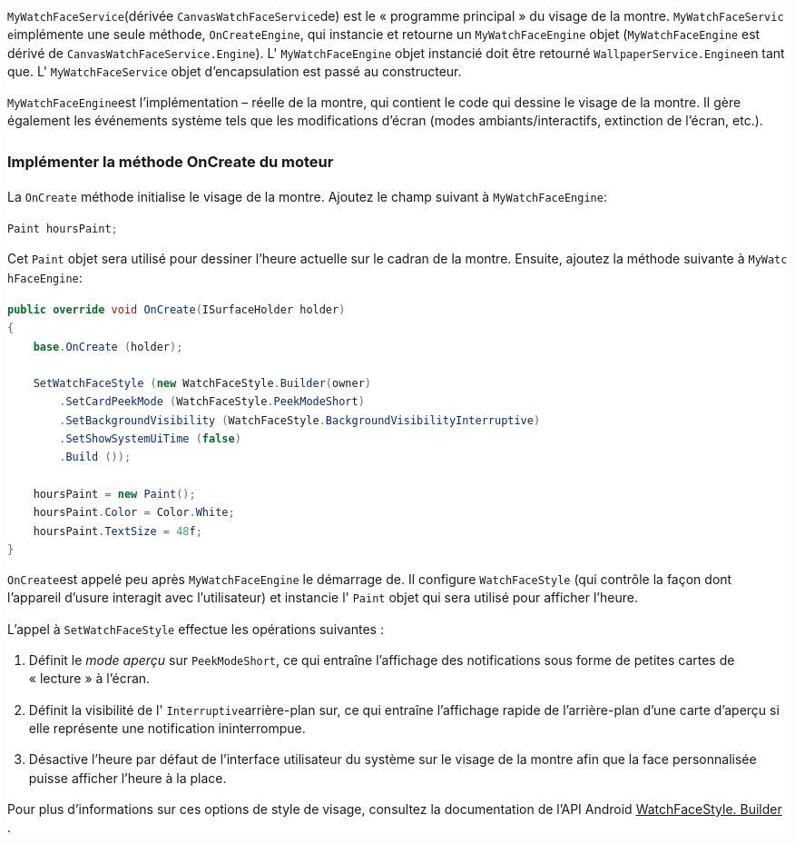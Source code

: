 `MyWatchFaceService`(dérivée `CanvasWatchFaceService`de) est le « programme principal » du visage de la montre. `MyWatchFaceService`implémente une seule méthode, `OnCreateEngine`, qui instancie et retourne un `MyWatchFaceEngine` objet (`MyWatchFaceEngine` est dérivé de `CanvasWatchFaceService.Engine`). L' `MyWatchFaceEngine` objet instancié doit être retourné `WallpaperService.Engine`en tant que. L' `MyWatchFaceService` objet d’encapsulation est passé au constructeur.

`MyWatchFaceEngine`est l’implémentation &ndash; réelle de la montre, qui contient le code qui dessine le visage de la montre. Il gère également les événements système tels que les modifications d’écran (modes ambiants/interactifs, extinction de l’écran, etc.).

### <a name="implement-the-engine-oncreate-method"></a>Implémenter la méthode OnCreate du moteur

La `OnCreate` méthode initialise le visage de la montre. Ajoutez le champ suivant à `MyWatchFaceEngine`:

```csharp
Paint hoursPaint;
```

Cet `Paint` objet sera utilisé pour dessiner l’heure actuelle sur le cadran de la montre. Ensuite, ajoutez la méthode suivante à `MyWatchFaceEngine`:

```csharp
public override void OnCreate(ISurfaceHolder holder)
{
    base.OnCreate (holder);

    SetWatchFaceStyle (new WatchFaceStyle.Builder(owner)
        .SetCardPeekMode (WatchFaceStyle.PeekModeShort)
        .SetBackgroundVisibility (WatchFaceStyle.BackgroundVisibilityInterruptive)
        .SetShowSystemUiTime (false)
        .Build ());

    hoursPaint = new Paint();
    hoursPaint.Color = Color.White;
    hoursPaint.TextSize = 48f;
}
```

`OnCreate`est appelé peu après `MyWatchFaceEngine` le démarrage de. Il configure `WatchFaceStyle` (qui contrôle la façon dont l’appareil d’usure interagit avec l’utilisateur) et instancie l' `Paint` objet qui sera utilisé pour afficher l’heure.

L’appel à `SetWatchFaceStyle` effectue les opérations suivantes :

1. Définit le *mode aperçu* sur `PeekModeShort`, ce qui entraîne l’affichage des notifications sous forme de petites cartes de « lecture » à l’écran.

2. Définit la visibilité de l' `Interruptive`arrière-plan sur, ce qui entraîne l’affichage rapide de l’arrière-plan d’une carte d’aperçu si elle représente une notification ininterrompue.

3. Désactive l’heure par défaut de l’interface utilisateur du système sur le visage de la montre afin que la face personnalisée puisse afficher l’heure à la place.

Pour plus d’informations sur ces options de style de visage, consultez la documentation de l’API Android [WatchFaceStyle. Builder](https://developer.android.com/reference/android/support/wearable/watchface/WatchFaceStyle.Builder.html) .
